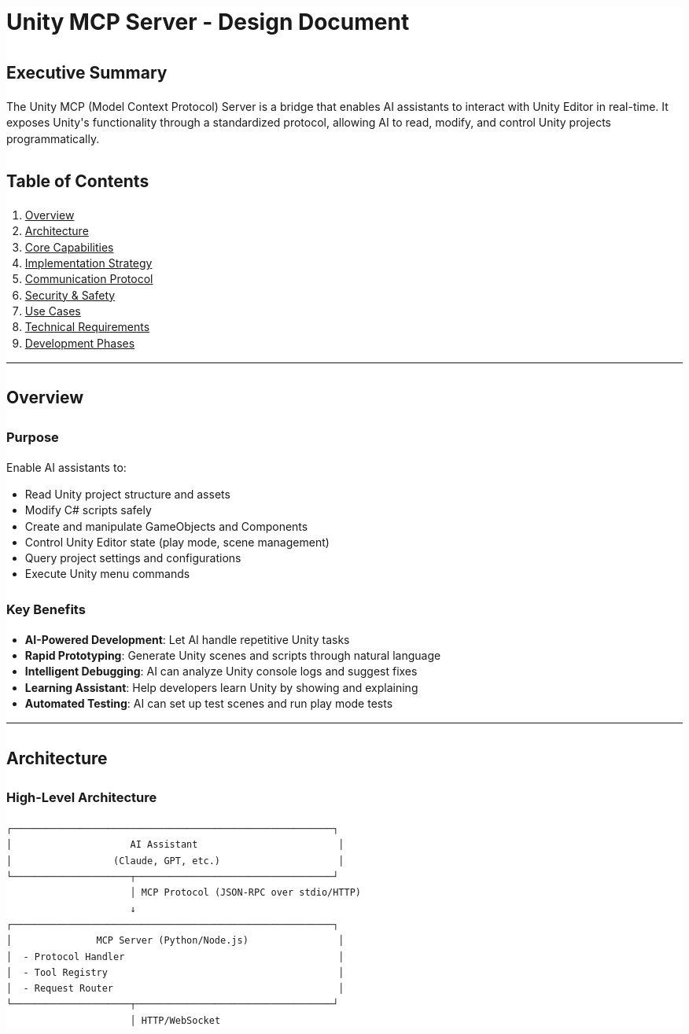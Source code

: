 # Unity MCP Server - Design Document

## Executive Summary

The Unity MCP (Model Context Protocol) Server is a bridge that enables AI assistants to interact with Unity Editor in real-time. It exposes Unity's functionality through a standardized protocol, allowing AI to read, modify, and control Unity projects programmatically.

## Table of Contents

1. [Overview](#overview)
2. [Architecture](#architecture)
3. [Core Capabilities](#core-capabilities)
4. [Implementation Strategy](#implementation-strategy)
5. [Communication Protocol](#communication-protocol)
6. [Security & Safety](#security--safety)
7. [Use Cases](#use-cases)
8. [Technical Requirements](#technical-requirements)
9. [Development Phases](#development-phases)

---

## Overview

### Purpose

Enable AI assistants to:
- Read Unity project structure and assets
- Modify C# scripts safely
- Create and manipulate GameObjects and Components
- Control Unity Editor state (play mode, scene management)
- Query project settings and configurations
- Execute Unity menu commands

### Key Benefits

- **AI-Powered Development**: Let AI handle repetitive Unity tasks
- **Rapid Prototyping**: Generate Unity scenes and scripts through natural language
- **Intelligent Debugging**: AI can analyze Unity console logs and suggest fixes
- **Learning Assistant**: Help developers learn Unity by showing and explaining
- **Automated Testing**: AI can set up test scenes and run play mode tests

---

## Architecture

### High-Level Architecture

```
┌─────────────────────────────────────────────────────────┐
│                     AI Assistant                         │
│                  (Claude, GPT, etc.)                     │
└─────────────────────┬───────────────────────────────────┘
                      │ MCP Protocol (JSON-RPC over stdio/HTTP)
                      ↓
┌─────────────────────────────────────────────────────────┐
│               MCP Server (Python/Node.js)                │
│  - Protocol Handler                                      │
│  - Tool Registry                                         │
│  - Request Router                                        │
└─────────────────────┬───────────────────────────────────┘
                      │ HTTP/WebSocket
```